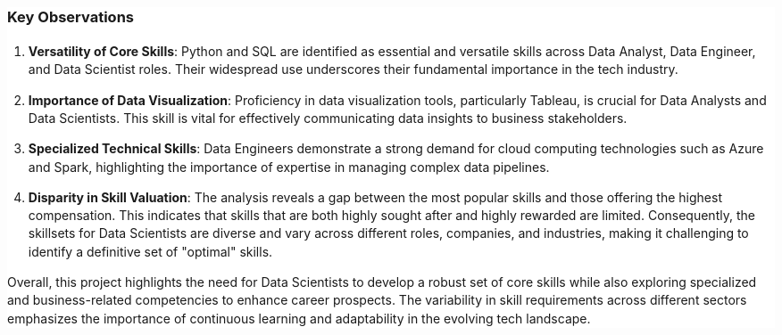 ### Key Observations

1. **Versatility of Core Skills**: Python and SQL are identified as essential and versatile skills across Data Analyst, Data Engineer, and Data Scientist roles. Their widespread use underscores their fundamental importance in the tech industry.

2. **Importance of Data Visualization**: Proficiency in data visualization tools, particularly Tableau, is crucial for Data Analysts and Data Scientists. This skill is vital for effectively communicating data insights to business stakeholders.

3. **Specialized Technical Skills**: Data Engineers demonstrate a strong demand for cloud computing technologies such as Azure and Spark, highlighting the importance of expertise in managing complex data pipelines.

4. **Disparity in Skill Valuation**: The analysis reveals a gap between the most popular skills and those offering the highest compensation. This indicates that skills that are both highly sought after and highly rewarded are limited. Consequently, the skillsets for Data Scientists are diverse and vary across different roles, companies, and industries, making it challenging to identify a definitive set of "optimal" skills.

Overall, this project highlights the need for Data Scientists to develop a robust set of core skills while also exploring specialized and business-related competencies to enhance career prospects. The variability in skill requirements across different sectors emphasizes the importance of continuous learning and adaptability in the evolving tech landscape.

